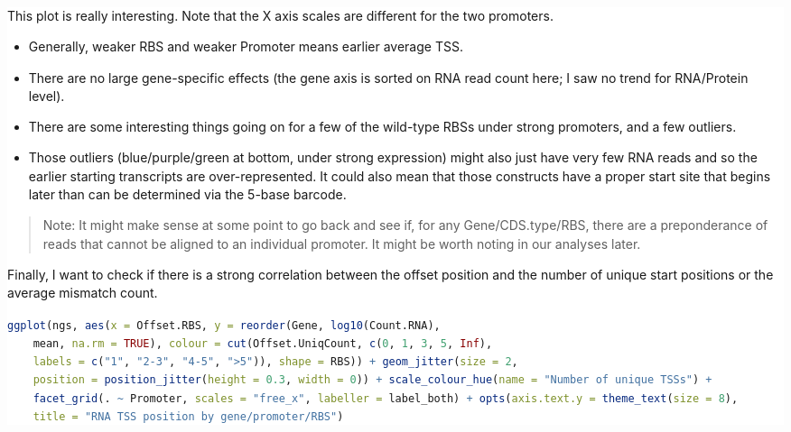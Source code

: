 
This plot is really interesting. Note that the X axis scales are different for the two promoters.

* Generally, weaker RBS and weaker Promoter means earlier average TSS. 
* There are no large gene-specific effects (the gene axis is sorted on RNA read count here; I saw no trend for RNA/Protein level). 

* There are some interesting things going on for a few of the wild-type RBSs under strong promoters, and a few outliers. 

* Those outliers (blue/purple/green at bottom, under strong expression) might also just have very few RNA reads and so the earlier starting transcripts are over-represented. It could also mean that those constructs have a proper start site that begins later than can be determined via the 5-base barcode. 

> Note: It might make sense at some point to go back and see if, for any Gene/CDS.type/RBS, there are a preponderance of reads that cannot be aligned to an individual promoter. It might be worth noting in our analyses later.

Finally, I want to check if there is a strong correlation between the offset
position and the number of unique start positions or the average mismatch count. 



```r
ggplot(ngs, aes(x = Offset.RBS, y = reorder(Gene, log10(Count.RNA), 
    mean, na.rm = TRUE), colour = cut(Offset.UniqCount, c(0, 1, 3, 5, Inf), 
    labels = c("1", "2-3", "4-5", ">5")), shape = RBS)) + geom_jitter(size = 2, 
    position = position_jitter(height = 0.3, width = 0)) + scale_colour_hue(name = "Number of unique TSSs") + 
    facet_grid(. ~ Promoter, scales = "free_x", labeller = label_both) + opts(axis.text.y = theme_text(size = 8), 
    title = "RNA TSS position by gene/promoter/RBS")
```
